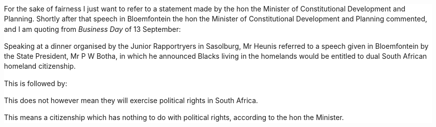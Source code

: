 <p>For the sake of fairness I just want to refer to a statement made by the hon the Minister of Constitutional Development and Planning. Shortly after that speech in Bloemfontein the hon the Minister of Constitutional Development and Planning commented, and I am quoting from <i>Business Day</i> of 13 September:</p>

<block name="quote">Speaking at a dinner organised by the Junior Rapportryers in Sasolburg, Mr Heunis referred to a speech given in Bloemfontein by the State President, Mr P W Botha, in which he announced Blacks living in the homelands would be entitled to dual South African homeland citizenship.</block>

<p>This is followed by:</p>

<block name="quote">This does not however mean they will exercise political rights in South Africa.</block>

<p>This means a citizenship which has nothing to do with political rights, according to the hon the Minister.</p>

